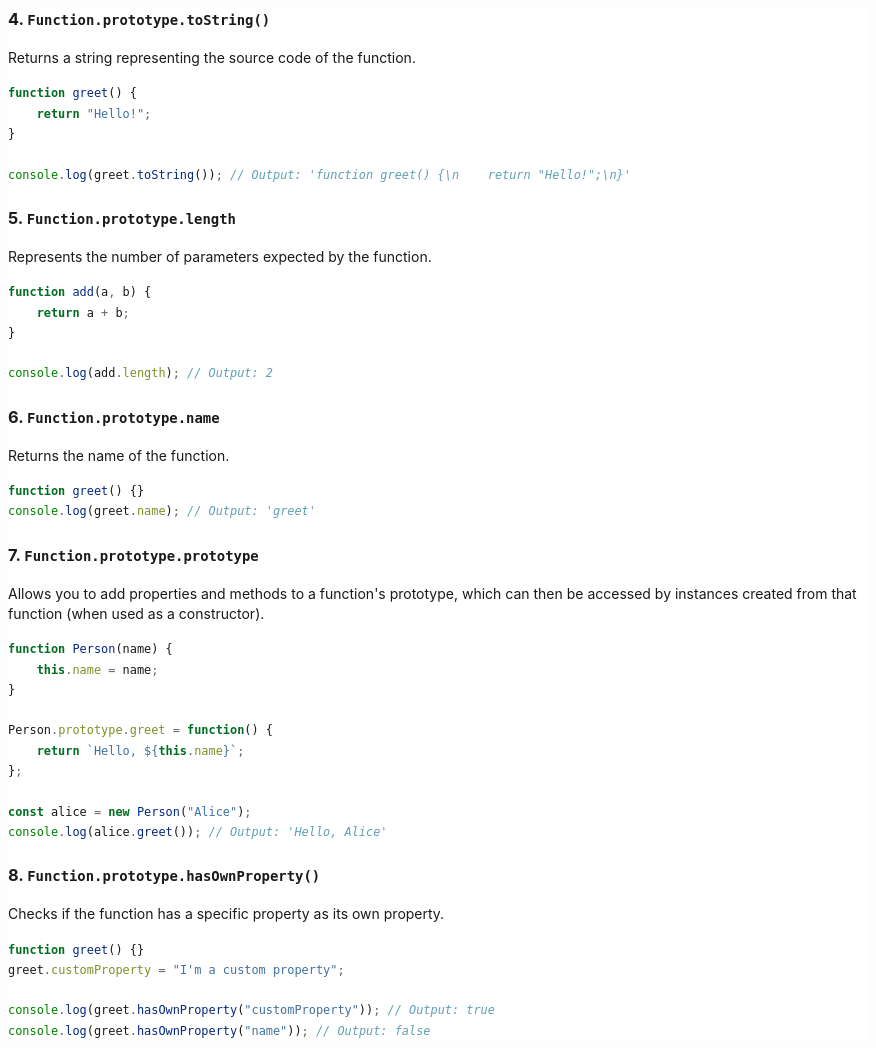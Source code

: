 ### 4. `Function.prototype.toString()`
Returns a string representing the source code of the function.

```javascript
function greet() {
    return "Hello!";
}

console.log(greet.toString()); // Output: 'function greet() {\n    return "Hello!";\n}'
```

### 5. `Function.prototype.length`
Represents the number of parameters expected by the function.

```javascript
function add(a, b) {
    return a + b;
}

console.log(add.length); // Output: 2
```

### 6. `Function.prototype.name`
Returns the name of the function.

```javascript
function greet() {}
console.log(greet.name); // Output: 'greet'
```

### 7. `Function.prototype.prototype`
Allows you to add properties and methods to a function's prototype, which can then be accessed by instances created from that function (when used as a constructor).

```javascript
function Person(name) {
    this.name = name;
}

Person.prototype.greet = function() {
    return `Hello, ${this.name}`;
};

const alice = new Person("Alice");
console.log(alice.greet()); // Output: 'Hello, Alice'
```

### 8. `Function.prototype.hasOwnProperty()`
Checks if the function has a specific property as its own property.

```javascript
function greet() {}
greet.customProperty = "I'm a custom property";

console.log(greet.hasOwnProperty("customProperty")); // Output: true
console.log(greet.hasOwnProperty("name")); // Output: false
```
